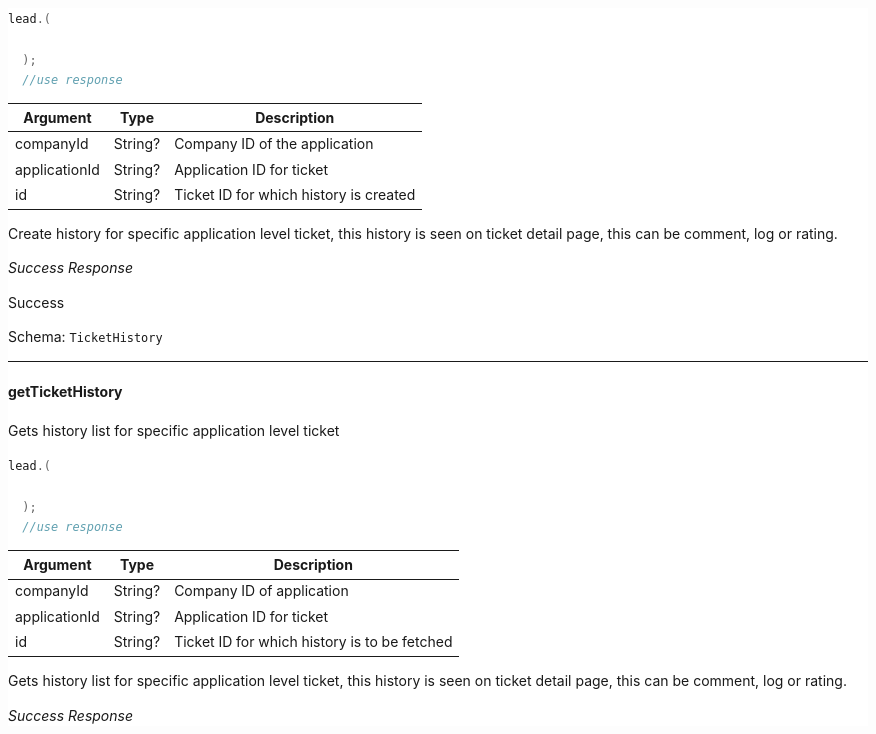 
```java
lead.(
  
  );
  //use response
```

| Argument  |  Type  | Description |
| --------- | ----  | --- | 
| companyId | String? | Company ID of the application |   
| applicationId | String? | Application ID for ticket |   
| id | String? | Ticket ID for which history is created |  



Create history for specific application level ticket, this history is seen on ticket detail page, this can be comment, log or rating.

*Success Response*



Success


Schema: `TicketHistory`






---


#### getTicketHistory
Gets history list for specific application level ticket


```java
lead.(
  
  );
  //use response
```

| Argument  |  Type  | Description |
| --------- | ----  | --- | 
| companyId | String? | Company ID of application |   
| applicationId | String? | Application ID for ticket |   
| id | String? | Ticket ID for which history is to be fetched |  



Gets history list for specific application level ticket, this history is seen on ticket detail page, this can be comment, log or rating.

*Success Response*
